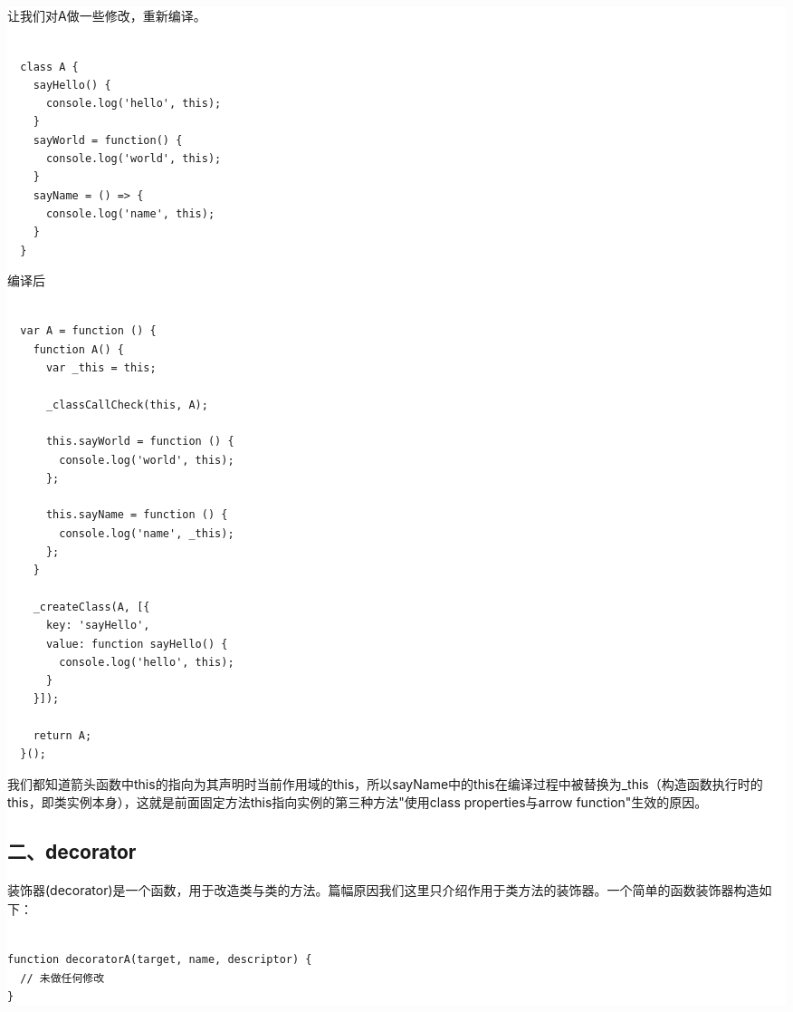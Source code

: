 让我们对A做一些修改，重新编译。

<pre><code>
  class A {
    sayHello() {
      console.log('hello', this);
    }
    sayWorld = function() {
      console.log('world', this);
    }
    sayName = () => {
      console.log('name', this);
    }
  }
</code></pre>

编译后

<pre><code>
  var A = function () {
    function A() {
      var _this = this;
  
      _classCallCheck(this, A);
  
      this.sayWorld = function () {
        console.log('world', this);
      };
  
      this.sayName = function () {
        console.log('name', _this);
      };
    }
  
    _createClass(A, [{
      key: 'sayHello',
      value: function sayHello() {
        console.log('hello', this);
      }
    }]);
  
    return A;
  }();
</code></pre>

我们都知道箭头函数中this的指向为其声明时当前作用域的this，所以sayName中的this在编译过程中被替换为_this（构造函数执行时的this，即类实例本身），这就是前面固定方法this指向实例的第三种方法"使用class properties与arrow function"生效的原因。

## 二、decorator

装饰器(decorator)是一个函数，用于改造类与类的方法。篇幅原因我们这里只介绍作用于类方法的装饰器。一个简单的函数装饰器构造如下：

<pre><code>
function decoratorA(target, name, descriptor) {
  // 未做任何修改
}
</code></pre>
